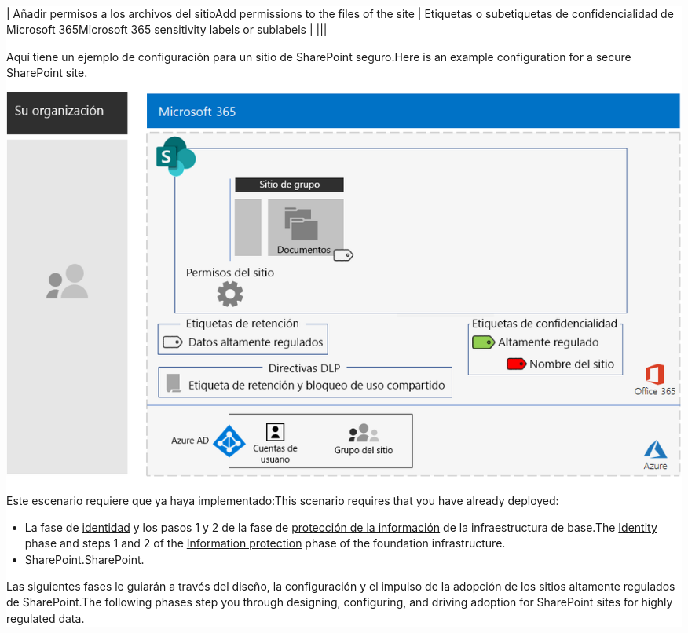 | <span data-ttu-id="d76ab-132">Añadir permisos a los archivos del sitio</span><span class="sxs-lookup"><span data-stu-id="d76ab-132">Add permissions to the files of the site</span></span> | <span data-ttu-id="d76ab-133">Etiquetas o subetiquetas de confidencialidad de Microsoft 365</span><span class="sxs-lookup"><span data-stu-id="d76ab-133">Microsoft 365 sensitivity labels or sublabels</span></span> |
|||

<span data-ttu-id="d76ab-134">Aquí tiene un ejemplo de configuración para un sitio de SharePoint seguro.</span><span class="sxs-lookup"><span data-stu-id="d76ab-134">Here is an example configuration for a secure SharePoint site.</span></span>

![Sitios de SharePoint para un escenario de datos altamente regulados](../media/teams-sharepoint-online-sites-highly-regulated-data/end-to-end-configuration.png)

<span data-ttu-id="d76ab-136">Este escenario requiere que ya haya implementado:</span><span class="sxs-lookup"><span data-stu-id="d76ab-136">This scenario requires that you have already deployed:</span></span>

- <span data-ttu-id="d76ab-137">La fase de [identidad](identity-infrastructure.md) y los pasos 1 y 2 de la fase de [protección de la información](infoprotect-infrastructure.md) de la infraestructura de base.</span><span class="sxs-lookup"><span data-stu-id="d76ab-137">The [Identity](identity-infrastructure.md) phase and steps 1 and 2 of the [Information protection](infoprotect-infrastructure.md) phase of the foundation infrastructure.</span></span> 
- <span data-ttu-id="d76ab-138">[SharePoint](sharepoint-online-onedrive-workload.md).</span><span class="sxs-lookup"><span data-stu-id="d76ab-138">[SharePoint](sharepoint-online-onedrive-workload.md).</span></span>

<span data-ttu-id="d76ab-139">Las siguientes fases le guiarán a través del diseño, la configuración y el impulso de la adopción de los sitios altamente regulados de SharePoint.</span><span class="sxs-lookup"><span data-stu-id="d76ab-139">The following phases step you through designing, configuring, and driving adoption for SharePoint sites for highly regulated data.</span></span>
